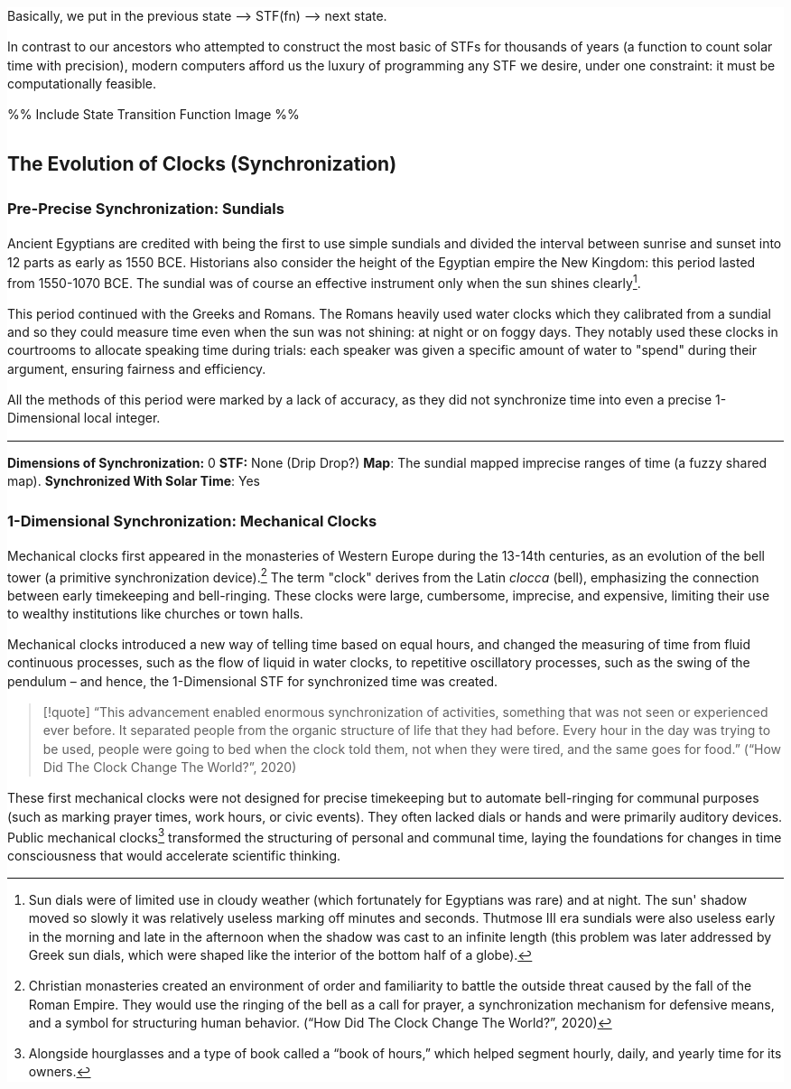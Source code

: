 Basically, we put in the previous state –> STF(fn) –> next state. 

In contrast to our ancestors who attempted to construct the most basic of STFs for thousands of years (a function to count solar time with precision), modern computers afford us the luxury of programming any STF we desire, under one constraint: it must be computationally feasible. 

%% Include State Transition Function Image %%

## The Evolution of Clocks (Synchronization)

### Pre-Precise Synchronization: Sundials
Ancient Egyptians are credited with being the first to use simple sundials and divided the interval between sunrise and sunset into 12 parts as early as 1550 BCE. Historians also consider the height of the Egyptian empire the New Kingdom: this period lasted from 1550-1070 BCE. 
The sundial was of course an effective instrument only when the sun shines clearly[^5].

This period continued with the Greeks and Romans. The Romans heavily used water clocks which they calibrated from a sundial and so they could measure time even when the sun was not shining: at night or on foggy days. They notably used these clocks in courtrooms to allocate speaking time during trials: each speaker was given a specific amount of water to "spend" during their argument, ensuring fairness and efficiency. 

All the methods of this period were marked by a lack of accuracy, as they did not synchronize time into even a precise 1-Dimensional local integer.  

---
**Dimensions of Synchronization:** 0
**STF:** None (Drip Drop?)
**Map**: The sundial mapped imprecise ranges of time (a fuzzy shared map). 
**Synchronized With Solar Time**: Yes

### 1-Dimensional Synchronization: Mechanical Clocks
Mechanical clocks first appeared in the monasteries of Western Europe during the 13-14th centuries, as an evolution of the bell tower (a primitive synchronization device).[^6] The term "clock" derives from the Latin *clocca* (bell), emphasizing the connection between early timekeeping and bell-ringing. These clocks were large, cumbersome, imprecise, and expensive, limiting their use to wealthy institutions like churches or town halls.

Mechanical clocks introduced a new way of telling time based on equal hours, and changed the measuring of time from fluid continuous processes, such as the flow of liquid in water clocks, to repetitive oscillatory processes, such as the swing of the pendulum – and hence, the 1-Dimensional STF for synchronized time was created. 

> [!quote]
> “This advancement enabled enormous synchronization of activities, something that was not seen or experienced ever before. It separated people from the organic structure of life that they had before. Every hour in the day was trying to be used, people were going to bed when the clock told them, not when they were tired, and the same goes for food.” (“How Did The Clock Change The World?”, 2020)

These first mechanical clocks were not designed for precise timekeeping but to automate bell-ringing for communal purposes (such as marking prayer times, work hours, or civic events). They often lacked dials or hands and were primarily auditory devices. Public mechanical clocks[^7] transformed the structuring of personal and communal time, laying the foundations for changes in time consciousness that would accelerate scientific thinking. 


[^1]: Sundials, Water Clocks, and Hourglasses don't count because they don't synchronize time to even a precise 1-Dimensional number.
[^2]: Reference Bitcoin Whitepaper
[^3]: Reference Ethereum Whitepaper
[^4]: Reference Society Protocol Whitepaper
[^5]: Sun dials were of limited use in cloudy weather (which fortunately for Egyptians was rare) and at night. The sun' shadow moved so slowly it was relatively useless marking off minutes and seconds. Thutmose III era sundials were also useless early in the morning and late in the afternoon when the shadow was cast to an infinite length (this problem was later addressed by Greek sun dials, which were shaped like the interior of the bottom half of a globe).
[^6]: Christian monasteries created an environment of order and familiarity to battle the outside threat caused by the fall of the Roman Empire. They would use the ringing of the bell as a call for prayer, a synchronization mechanism for defensive means, and a symbol for structuring human behavior. (“How Did The Clock Change The World?”, 2020)
[^7]: Alongside hourglasses and a type of book called a “book of hours,” which helped segment hourly, daily, and yearly time for its owners.
[^8]: It's incredible how much work went into refining clocks to be durable and precise during history, you can visit some of the German & Swiss watchmakers to see the amount of importance and work placed 
[^9]: Explain Triple Entry Accounting.
[^10]: Proof of Work Consensus 
[^11]: There is an interesting distinction between labeling ownership with either the social layer or the miners/stakers, but either way: these synchronization protocols aren't owned by the users. 
[^12]: Bitcoin technically did something similar, but in the end few of them remain relevant and promising today.
[^13]: Reality exists on two axis simultaneously: the physical objects and the waveforms flowing through all objects in the universe. Without waveforms (energy) flowing through objects, there is no time. 
[^14]: Alongside public identities, we are also able to store private and semi-private data with verifiable bearer ownership.
[^15]: The redistribution function will drain their energy over time to other participants in the protocol and the inactive actor will eventually die (mimicking the universe).
[^16]: Reference [[Fake Everything – Draft]]
[^17]: We will be funding grants for this research at Society Protocol. 
[^18]: Offbeat due to a lack of synchronization. The dullness is a result of the lower range of potential actions (synchronization increases possibilities and opportunities). The gears of society were made of hay, not steel (it still works, just like an 8-sided wheel). 